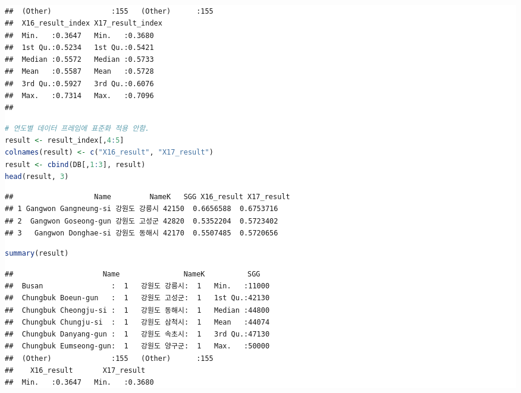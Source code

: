     ##  (Other)              :155   (Other)      :155                  
    ##  X16_result_index X17_result_index
    ##  Min.   :0.3647   Min.   :0.3680  
    ##  1st Qu.:0.5234   1st Qu.:0.5421  
    ##  Median :0.5572   Median :0.5733  
    ##  Mean   :0.5587   Mean   :0.5728  
    ##  3rd Qu.:0.5927   3rd Qu.:0.6076  
    ##  Max.   :0.7314   Max.   :0.7096  
    ## 

``` r
# 연도별 데이터 프레임에 표준화 적용 안함.
result <- result_index[,4:5]
colnames(result) <- c("X16_result", "X17_result")
result <- cbind(DB[,1:3], result)
head(result, 3)
```

    ##                   Name         NameK   SGG X16_result X17_result
    ## 1 Gangwon Gangneung-si 강원도 강릉시 42150  0.6656588  0.6753716
    ## 2  Gangwon Goseong-gun 강원도 고성군 42820  0.5352204  0.5723402
    ## 3   Gangwon Donghae-si 강원도 동해시 42170  0.5507485  0.5720656

``` r
summary(result)
```

    ##                     Name               NameK          SGG       
    ##  Busan                :  1   강원도 강릉시:  1   Min.   :11000  
    ##  Chungbuk Boeun-gun   :  1   강원도 고성군:  1   1st Qu.:42130  
    ##  Chungbuk Cheongju-si :  1   강원도 동해시:  1   Median :44800  
    ##  Chungbuk Chungju-si  :  1   강원도 삼척시:  1   Mean   :44074  
    ##  Chungbuk Danyang-gun :  1   강원도 속초시:  1   3rd Qu.:47130  
    ##  Chungbuk Eumseong-gun:  1   강원도 양구군:  1   Max.   :50000  
    ##  (Other)              :155   (Other)      :155                  
    ##    X16_result       X17_result    
    ##  Min.   :0.3647   Min.   :0.3680  